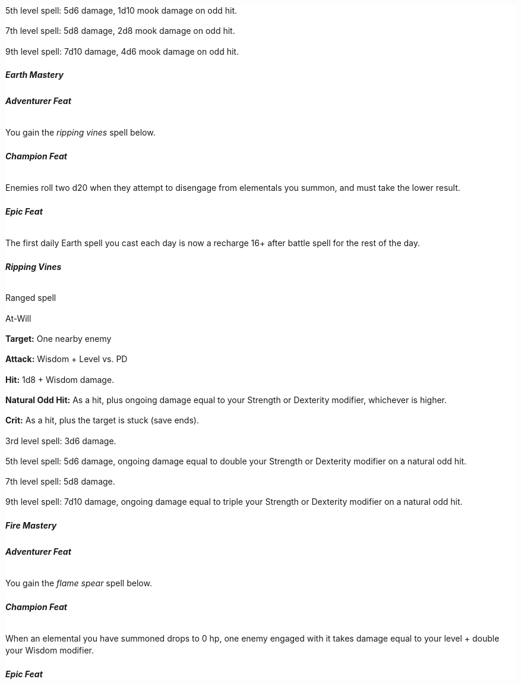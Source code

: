 5th level spell: 5d6 damage, 1d10 mook damage on odd hit.

7th level spell: 5d8 damage, 2d8 mook damage on odd hit.

9th level spell: 7d10 damage, 4d6 mook damage on odd hit.

##### Earth Mastery

###### ***Adventurer Feat***

You gain the *ripping vines* spell below.

###### ***Champion Feat***

Enemies roll two d20 when they attempt to disengage from elementals you summon, and must take the lower result.

###### ***Epic Feat***

The first daily Earth spell you cast each day is now a recharge 16+ after battle spell for the rest of the day.

###### ***Ripping Vines***

Ranged spell

At-Will

**Target:** One nearby enemy

**Attack:** Wisdom + Level vs. PD

**Hit:** 1d8 + Wisdom damage.

**Natural Odd Hit:** As a hit, plus ongoing damage equal to your Strength or Dexterity modifier, whichever is higher.

**Crit:** As a hit, plus the target is stuck (save ends).

3rd level spell: 3d6 damage.

5th level spell: 5d6 damage, ongoing damage equal to double your Strength or Dexterity modifier on a natural odd hit.

7th level spell: 5d8 damage.

9th level spell: 7d10 damage, ongoing damage equal to triple your Strength or Dexterity modifier on a natural odd hit.

##### Fire Mastery

###### ***Adventurer Feat***

You gain the *flame spear* spell below.

###### ***Champion Feat***

When an elemental you have summoned drops to 0 hp, one enemy engaged with it takes damage equal to your level + double your Wisdom modifier.

###### ***Epic Feat***
